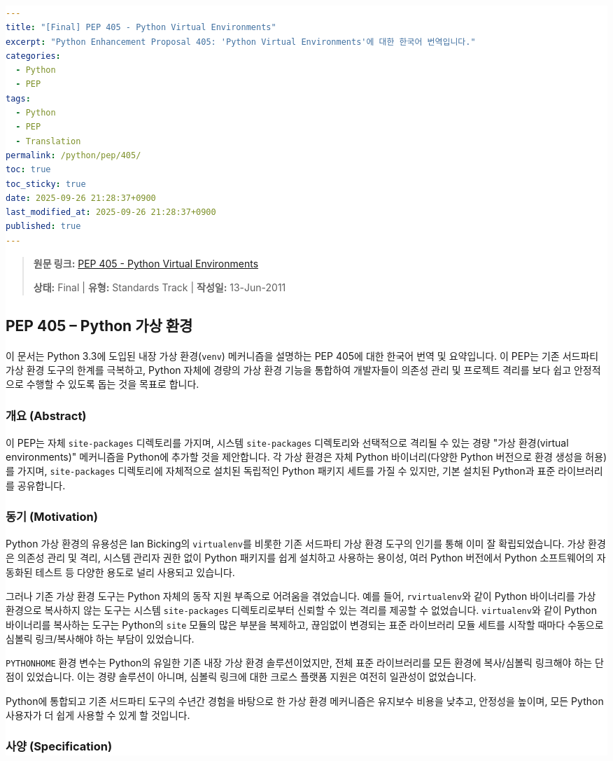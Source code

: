 ```yaml
---
title: "[Final] PEP 405 - Python Virtual Environments"
excerpt: "Python Enhancement Proposal 405: 'Python Virtual Environments'에 대한 한국어 번역입니다."
categories:
  - Python
  - PEP
tags:
  - Python
  - PEP
  - Translation
permalink: /python/pep/405/
toc: true
toc_sticky: true
date: 2025-09-26 21:28:37+0900
last_modified_at: 2025-09-26 21:28:37+0900
published: true
---
```

> **원문 링크:** [PEP 405 - Python Virtual Environments](https://peps.python.org/pep-0405/)
>
> **상태:** Final | **유형:** Standards Track | **작성일:** 13-Jun-2011

## PEP 405 – Python 가상 환경

이 문서는 Python 3.3에 도입된 내장 가상 환경(`venv`) 메커니즘을 설명하는 PEP 405에 대한 한국어 번역 및 요약입니다. 이 PEP는 기존 서드파티 가상 환경 도구의 한계를 극복하고, Python 자체에 경량의 가상 환경 기능을 통합하여 개발자들이 의존성 관리 및 프로젝트 격리를 보다 쉽고 안정적으로 수행할 수 있도록 돕는 것을 목표로 합니다.

### 개요 (Abstract)

이 PEP는 자체 `site-packages` 디렉토리를 가지며, 시스템 `site-packages` 디렉토리와 선택적으로 격리될 수 있는 경량 "가상 환경(virtual environments)" 메커니즘을 Python에 추가할 것을 제안합니다. 각 가상 환경은 자체 Python 바이너리(다양한 Python 버전으로 환경 생성을 허용)를 가지며, `site-packages` 디렉토리에 자체적으로 설치된 독립적인 Python 패키지 세트를 가질 수 있지만, 기본 설치된 Python과 표준 라이브러리를 공유합니다.

### 동기 (Motivation)

Python 가상 환경의 유용성은 Ian Bicking의 `virtualenv`를 비롯한 기존 서드파티 가상 환경 도구의 인기를 통해 이미 잘 확립되었습니다. 가상 환경은 의존성 관리 및 격리, 시스템 관리자 권한 없이 Python 패키지를 쉽게 설치하고 사용하는 용이성, 여러 Python 버전에서 Python 소프트웨어의 자동화된 테스트 등 다양한 용도로 널리 사용되고 있습니다.

그러나 기존 가상 환경 도구는 Python 자체의 동작 지원 부족으로 어려움을 겪었습니다. 예를 들어, `rvirtualenv`와 같이 Python 바이너리를 가상 환경으로 복사하지 않는 도구는 시스템 `site-packages` 디렉토리로부터 신뢰할 수 있는 격리를 제공할 수 없었습니다. `virtualenv`와 같이 Python 바이너리를 복사하는 도구는 Python의 `site` 모듈의 많은 부분을 복제하고, 끊임없이 변경되는 표준 라이브러리 모듈 세트를 시작할 때마다 수동으로 심볼릭 링크/복사해야 하는 부담이 있었습니다.

`PYTHONHOME` 환경 변수는 Python의 유일한 기존 내장 가상 환경 솔루션이었지만, 전체 표준 라이브러리를 모든 환경에 복사/심볼릭 링크해야 하는 단점이 있었습니다. 이는 경량 솔루션이 아니며, 심볼릭 링크에 대한 크로스 플랫폼 지원은 여전히 일관성이 없었습니다.

Python에 통합되고 기존 서드파티 도구의 수년간 경험을 바탕으로 한 가상 환경 메커니즘은 유지보수 비용을 낮추고, 안정성을 높이며, 모든 Python 사용자가 더 쉽게 사용할 수 있게 할 것입니다.

### 사양 (Specification)
